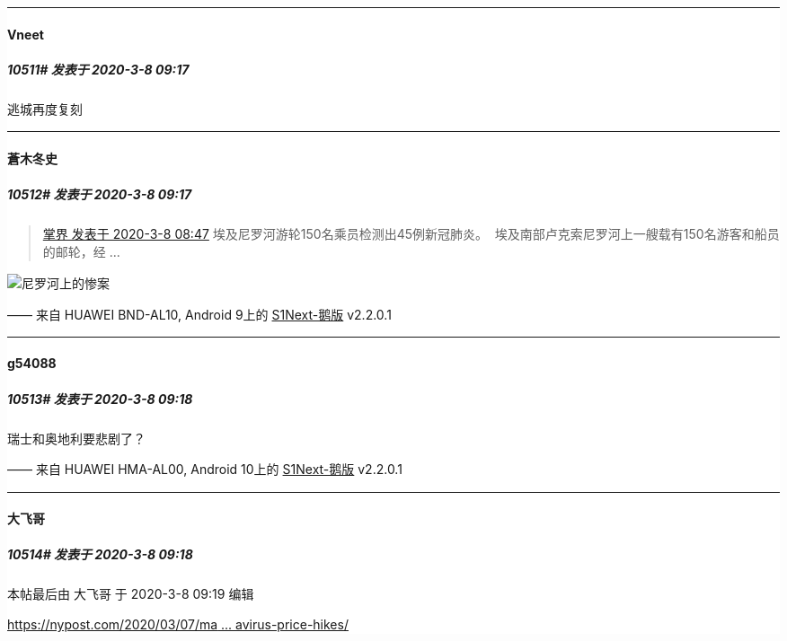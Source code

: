 

-----

####  Vneet  
##### 10511#       发表于 2020-3-8 09:17




逃城再度复刻







-----

####  蒼木冬史  
##### 10512#       发表于 2020-3-8 09:17



<blockquote><a href="httphttps://bbs.saraba1st.com/2b/forum.php?mod=redirect&amp;goto=findpost&amp;pid=46654501&amp;ptid=1916532" target="_blank">掌界 发表于 2020-3-8 08:47</a>
埃及尼罗河游轮150名乘员检测出45例新冠肺炎。  埃及南部卢克索尼罗河上一艘载有150名游客和船员的邮轮，经 ...</blockquote>
<img src="https://static.saraba1st.com/image/smiley/face2017/068.png" referrerpolicy="no-referrer">尼罗河上的惨案

—— 来自 HUAWEI BND-AL10, Android 9上的 [S1Next-鹅版](https://github.com/ykrank/S1-Next/releases) v2.2.0.1







-----

####  g54088  
##### 10513#       发表于 2020-3-8 09:18




瑞士和奥地利要悲剧了？

—— 来自 HUAWEI HMA-AL00, Android 10上的 [S1Next-鹅版](https://github.com/ykrank/S1-Next/releases) v2.2.0.1







-----

####  大飞哥  
##### 10514#       发表于 2020-3-8 09:18



 本帖最后由 大飞哥 于 2020-3-8 09:19 编辑 

[https://nypost.com/2020/03/07/ma ... avirus-price-hikes/](https://nypost.com/2020/03/07/manhattan-hardware-store-hit-with-fine-for-coronavirus-price-hikes/)
